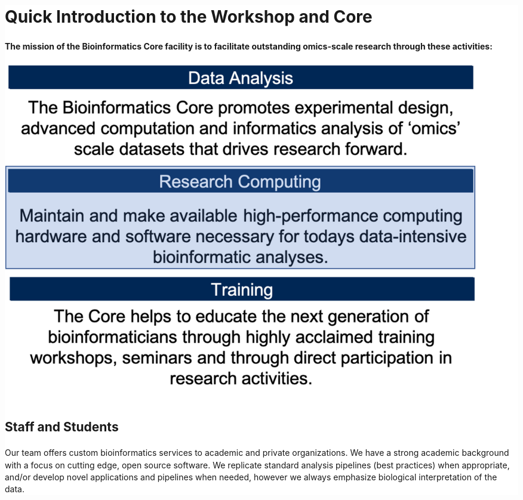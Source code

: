 # Quick Introduction to the Workshop and Core

__The mission of the Bioinformatics Core facility is to facilitate outstanding omics-scale research through these activities:__

 <img src="https://raw.githubusercontent.com/ucdavis-bioinformatics-training/2023-June-RNA-Seq-Analysis/master/base/figures/welcome_figure1.png" alt="welcome_figure1" width="800px"/>

## Staff and Students
Our team offers custom bioinformatics services to academic and private organizations. We have a strong academic background with a focus on cutting edge, open source software. We replicate standard analysis pipelines (best practices) when appropriate, and/or develop novel applications and pipelines when needed, however we always emphasize biological interpretation of the data.
